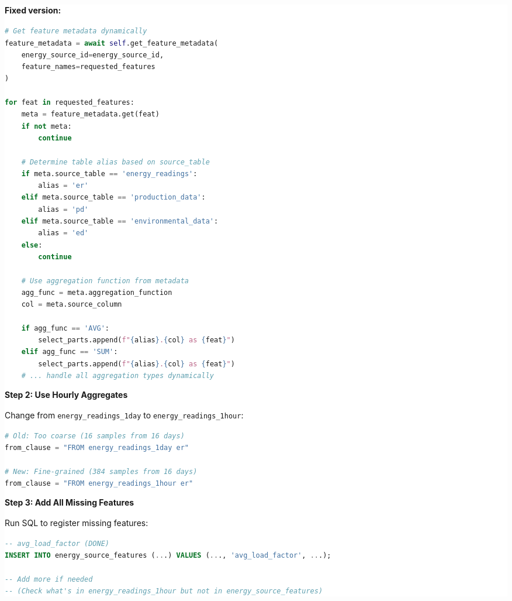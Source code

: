 **Fixed version:**
```python
# Get feature metadata dynamically
feature_metadata = await self.get_feature_metadata(
    energy_source_id=energy_source_id,
    feature_names=requested_features
)

for feat in requested_features:
    meta = feature_metadata.get(feat)
    if not meta:
        continue
        
    # Determine table alias based on source_table
    if meta.source_table == 'energy_readings':
        alias = 'er'
    elif meta.source_table == 'production_data':
        alias = 'pd'
    elif meta.source_table == 'environmental_data':
        alias = 'ed'
    else:
        continue
    
    # Use aggregation function from metadata
    agg_func = meta.aggregation_function
    col = meta.source_column
    
    if agg_func == 'AVG':
        select_parts.append(f"{alias}.{col} as {feat}")
    elif agg_func == 'SUM':
        select_parts.append(f"{alias}.{col} as {feat}")
    # ... handle all aggregation types dynamically
```

**Step 2: Use Hourly Aggregates**

Change from `energy_readings_1day` to `energy_readings_1hour`:
```python
# Old: Too coarse (16 samples from 16 days)
from_clause = "FROM energy_readings_1day er"

# New: Fine-grained (384 samples from 16 days)
from_clause = "FROM energy_readings_1hour er"
```

**Step 3: Add All Missing Features**

Run SQL to register missing features:
```sql
-- avg_load_factor (DONE)
INSERT INTO energy_source_features (...) VALUES (..., 'avg_load_factor', ...);

-- Add more if needed
-- (Check what's in energy_readings_1hour but not in energy_source_features)
```
